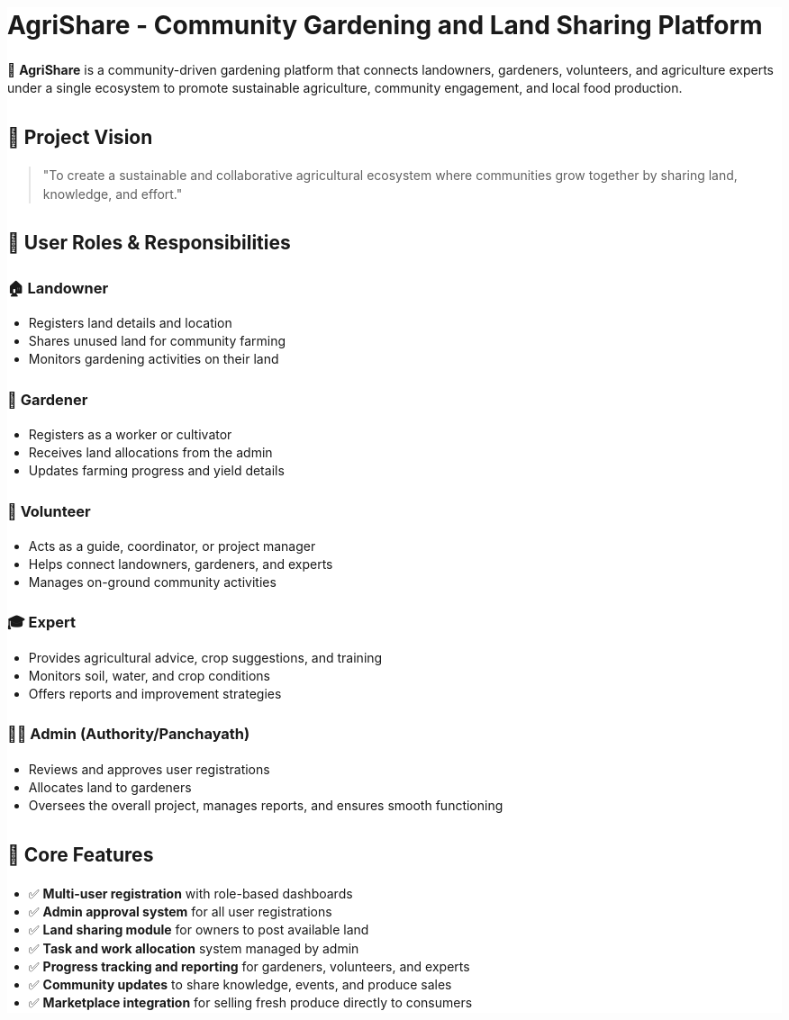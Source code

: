 # AgriShare - Community Gardening and Land Sharing Platform

🌱 **AgriShare** is a community-driven gardening platform that connects landowners, gardeners, volunteers, and agriculture experts under a single ecosystem to promote sustainable agriculture, community engagement, and local food production.

## 🎯 Project Vision

> "To create a sustainable and collaborative agricultural ecosystem where communities grow together by sharing land, knowledge, and effort."

## 👥 User Roles & Responsibilities

### 🏠 **Landowner**
- Registers land details and location
- Shares unused land for community farming
- Monitors gardening activities on their land

### 🌱 **Gardener**
- Registers as a worker or cultivator
- Receives land allocations from the admin
- Updates farming progress and yield details

### 🤝 **Volunteer**
- Acts as a guide, coordinator, or project manager
- Helps connect landowners, gardeners, and experts
- Manages on-ground community activities

### 🎓 **Expert**
- Provides agricultural advice, crop suggestions, and training
- Monitors soil, water, and crop conditions
- Offers reports and improvement strategies

### 👨‍💼 **Admin (Authority/Panchayath)**
- Reviews and approves user registrations
- Allocates land to gardeners
- Oversees the overall project, manages reports, and ensures smooth functioning

## 🌾 Core Features

- ✅ **Multi-user registration** with role-based dashboards
- ✅ **Admin approval system** for all user registrations
- ✅ **Land sharing module** for owners to post available land
- ✅ **Task and work allocation** system managed by admin
- ✅ **Progress tracking and reporting** for gardeners, volunteers, and experts
- ✅ **Community updates** to share knowledge, events, and produce sales
- ✅ **Marketplace integration** for selling fresh produce directly to consumers
